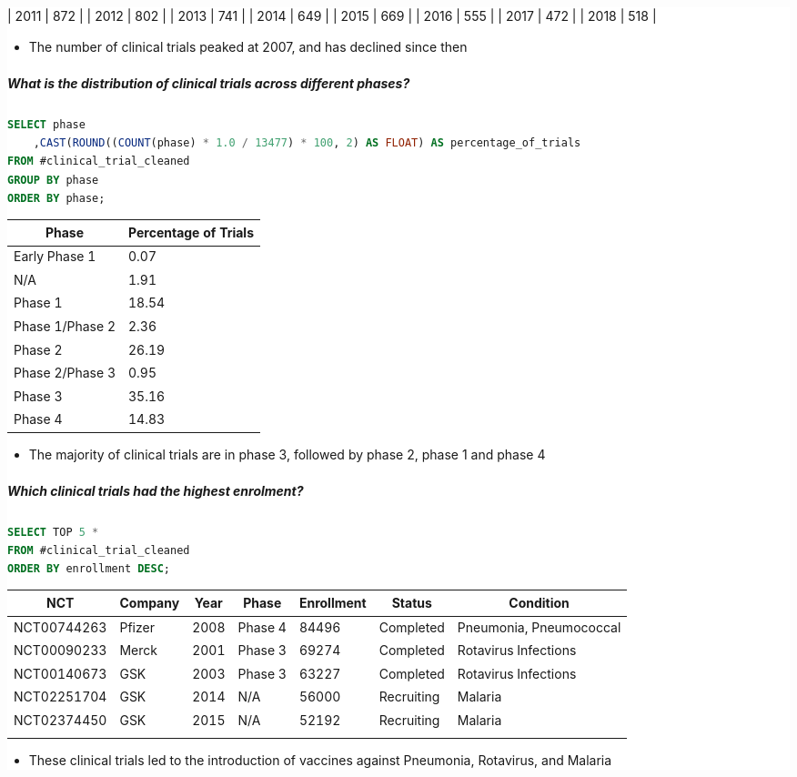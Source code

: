 | 2011 | 872               |
| 2012 | 802               |
| 2013 | 741               |
| 2014 | 649               |
| 2015 | 669               |
| 2016 | 555               |
| 2017 | 472               |
| 2018 | 518               |
- The number of clinical trials peaked at 2007, and has declined since then
##### What is the distribution of clinical trials across different phases?

```sql
SELECT phase
	,CAST(ROUND((COUNT(phase) * 1.0 / 13477) * 100, 2) AS FLOAT) AS percentage_of_trials
FROM #clinical_trial_cleaned
GROUP BY phase
ORDER BY phase;
```

| Phase              | Percentage of Trials |
|-------------------|-----------------------|
| Early Phase 1     | 0.07                  |
| N/A               | 1.91                  |
| Phase 1           | 18.54                 |
| Phase 1/Phase 2   | 2.36                  |
| Phase 2           | 26.19                 |
| Phase 2/Phase 3   | 0.95                  |
| Phase 3           | 35.16                 |
| Phase 4           | 14.83                 |
- The majority of clinical trials are in phase 3, followed by phase 2, phase 1 and phase 4 
##### Which clinical trials had the highest enrolment?

```sql
SELECT TOP 5 *
FROM #clinical_trial_cleaned
ORDER BY enrollment DESC;
```

| NCT | Company | Year | Phase | Enrollment | Status | Condition |
| ---- | ---- | ---- | ---- | ---- | ---- | ---- |
| NCT00744263 | Pfizer | 2008 | Phase 4 | 84496 | Completed | Pneumonia, Pneumococcal |
| NCT00090233 | Merck | 2001 | Phase 3 | 69274 | Completed | Rotavirus Infections |
| NCT00140673 | GSK | 2003 | Phase 3 | 63227 | Completed | Rotavirus Infections |
| NCT02251704 | GSK | 2014 | N/A | 56000 | Recruiting | Malaria |
| NCT02374450 | GSK | 2015 | N/A | 52192 | Recruiting | Malaria |
|  |  |  |  |  |  |  |
- These clinical trials led to the introduction of vaccines against Pneumonia, Rotavirus, and Malaria